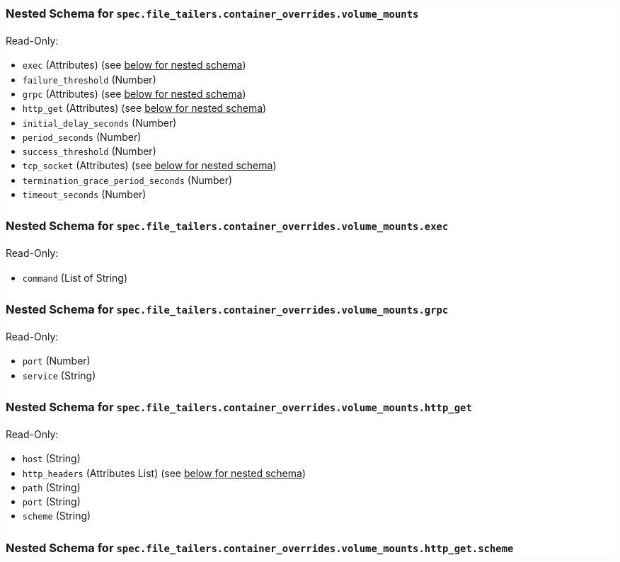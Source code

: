 <a id="nestedatt--spec--file_tailers--container_overrides--liveness_probe"></a>
### Nested Schema for `spec.file_tailers.container_overrides.volume_mounts`

Read-Only:

- `exec` (Attributes) (see [below for nested schema](#nestedatt--spec--file_tailers--container_overrides--volume_mounts--exec))
- `failure_threshold` (Number)
- `grpc` (Attributes) (see [below for nested schema](#nestedatt--spec--file_tailers--container_overrides--volume_mounts--grpc))
- `http_get` (Attributes) (see [below for nested schema](#nestedatt--spec--file_tailers--container_overrides--volume_mounts--http_get))
- `initial_delay_seconds` (Number)
- `period_seconds` (Number)
- `success_threshold` (Number)
- `tcp_socket` (Attributes) (see [below for nested schema](#nestedatt--spec--file_tailers--container_overrides--volume_mounts--tcp_socket))
- `termination_grace_period_seconds` (Number)
- `timeout_seconds` (Number)

<a id="nestedatt--spec--file_tailers--container_overrides--volume_mounts--exec"></a>
### Nested Schema for `spec.file_tailers.container_overrides.volume_mounts.exec`

Read-Only:

- `command` (List of String)


<a id="nestedatt--spec--file_tailers--container_overrides--volume_mounts--grpc"></a>
### Nested Schema for `spec.file_tailers.container_overrides.volume_mounts.grpc`

Read-Only:

- `port` (Number)
- `service` (String)


<a id="nestedatt--spec--file_tailers--container_overrides--volume_mounts--http_get"></a>
### Nested Schema for `spec.file_tailers.container_overrides.volume_mounts.http_get`

Read-Only:

- `host` (String)
- `http_headers` (Attributes List) (see [below for nested schema](#nestedatt--spec--file_tailers--container_overrides--volume_mounts--http_get--http_headers))
- `path` (String)
- `port` (String)
- `scheme` (String)

<a id="nestedatt--spec--file_tailers--container_overrides--volume_mounts--http_get--http_headers"></a>
### Nested Schema for `spec.file_tailers.container_overrides.volume_mounts.http_get.scheme`
